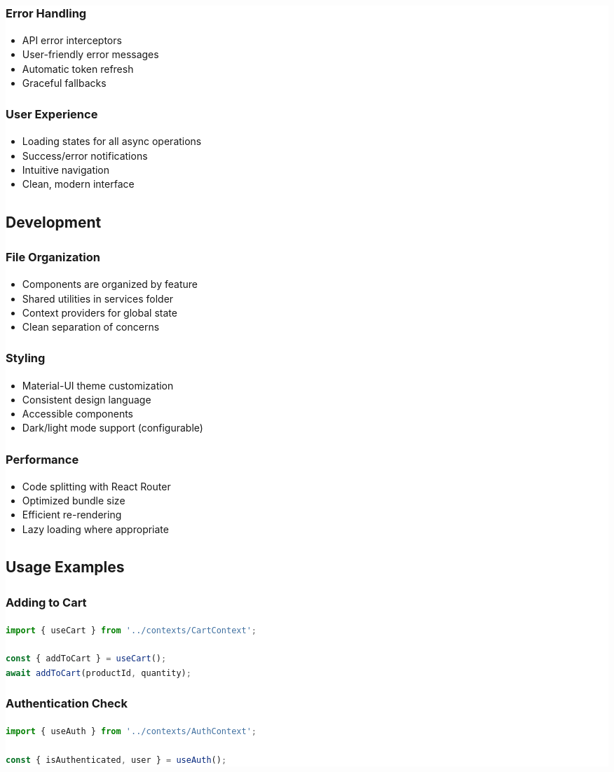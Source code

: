 ### Error Handling
- API error interceptors
- User-friendly error messages
- Automatic token refresh
- Graceful fallbacks

### User Experience
- Loading states for all async operations
- Success/error notifications
- Intuitive navigation
- Clean, modern interface

## Development

### File Organization
- Components are organized by feature
- Shared utilities in services folder
- Context providers for global state
- Clean separation of concerns

### Styling
- Material-UI theme customization
- Consistent design language
- Accessible components
- Dark/light mode support (configurable)

### Performance
- Code splitting with React Router
- Optimized bundle size
- Efficient re-rendering
- Lazy loading where appropriate

## Usage Examples

### Adding to Cart
```javascript
import { useCart } from '../contexts/CartContext';

const { addToCart } = useCart();
await addToCart(productId, quantity);
```

### Authentication Check
```javascript
import { useAuth } from '../contexts/AuthContext';

const { isAuthenticated, user } = useAuth();
```
